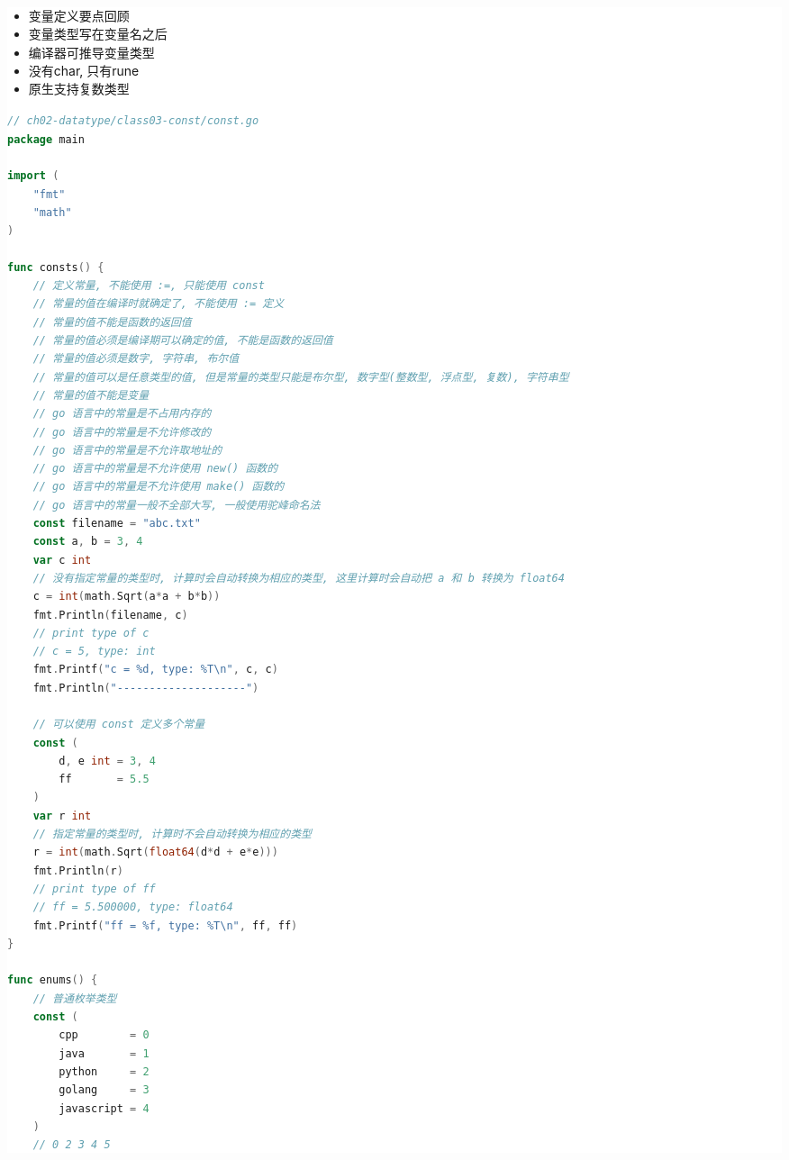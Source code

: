  - 变量定义要点回顾
  - 变量类型写在变量名之后
  - 编译器可推导变量类型
  - 没有char, 只有rune
  - 原生支持复数类型

```go
// ch02-datatype/class03-const/const.go
package main

import (
    "fmt"
    "math"
)

func consts() {
    // 定义常量, 不能使用 :=, 只能使用 const
    // 常量的值在编译时就确定了, 不能使用 := 定义
    // 常量的值不能是函数的返回值
    // 常量的值必须是编译期可以确定的值, 不能是函数的返回值
    // 常量的值必须是数字, 字符串, 布尔值
    // 常量的值可以是任意类型的值, 但是常量的类型只能是布尔型, 数字型(整数型, 浮点型, 复数), 字符串型
    // 常量的值不能是变量
    // go 语言中的常量是不占用内存的
    // go 语言中的常量是不允许修改的
    // go 语言中的常量是不允许取地址的
    // go 语言中的常量是不允许使用 new() 函数的
    // go 语言中的常量是不允许使用 make() 函数的
    // go 语言中的常量一般不全部大写, 一般使用驼峰命名法
    const filename = "abc.txt"
    const a, b = 3, 4
    var c int
    // 没有指定常量的类型时, 计算时会自动转换为相应的类型, 这里计算时会自动把 a 和 b 转换为 float64
    c = int(math.Sqrt(a*a + b*b))
    fmt.Println(filename, c)
    // print type of c
    // c = 5, type: int
    fmt.Printf("c = %d, type: %T\n", c, c)
    fmt.Println("--------------------")

    // 可以使用 const 定义多个常量
    const (
        d, e int = 3, 4
        ff       = 5.5
    )
    var r int
    // 指定常量的类型时, 计算时不会自动转换为相应的类型
    r = int(math.Sqrt(float64(d*d + e*e)))
    fmt.Println(r)
    // print type of ff
    // ff = 5.500000, type: float64
    fmt.Printf("ff = %f, type: %T\n", ff, ff)
}

func enums() {
    // 普通枚举类型
    const (
        cpp        = 0
        java       = 1
        python     = 2
        golang     = 3
        javascript = 4
    )
    // 0 2 3 4 5
```